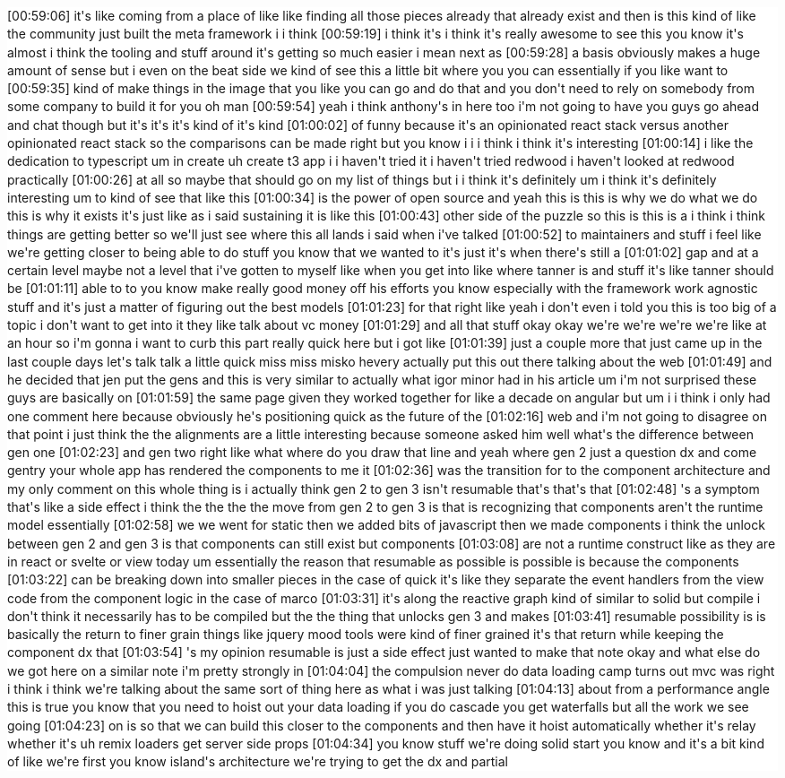 [00:59:06]  it's like coming from a place of like like finding all those pieces already that already exist and then is this kind of like the community just built the meta framework i i think
[00:59:19]  i think it's i think it's really awesome to see this you know it's almost i think the tooling and stuff around it's getting so much easier i mean next as
[00:59:28]  a basis obviously makes a huge amount of sense but i even on the beat side we kind of see this a little bit where you you can essentially if you like want to
[00:59:35]  kind of make things in the image that you like you can go and do that and you don't need to rely on somebody from some company to build it for you oh man
[00:59:54]  yeah i think anthony's in here too i'm not going to have you guys go ahead and chat though but it's it's it's kind of it's kind
[01:00:02]  of funny because it's an opinionated react stack versus another opinionated react stack so the comparisons can be made right but you know i i i think i think it's interesting
[01:00:14]  i like the dedication to typescript um in create uh create t3 app i i haven't tried it i haven't tried redwood i haven't looked at redwood practically
[01:00:26]  at all so maybe that should go on my list of things but i i think it's definitely um i think it's definitely interesting um to kind of see that like this
[01:00:34]  is the power of open source and yeah this is this is why we do what we do this is why it exists it's just like as i said sustaining it is like this
[01:00:43]  other side of the puzzle so this is this is a i think i think things are getting better so we'll just see where this all lands i said when i've talked
[01:00:52]  to maintainers and stuff i feel like we're getting closer to being able to do stuff you know that we wanted to it's just it's when there's still a
[01:01:02]  gap and at a certain level maybe not a level that i've gotten to myself like when you get into like where tanner is and stuff it's like tanner should be
[01:01:11]  able to to you know make really good money off his efforts you know especially with the framework work agnostic stuff and it's just a matter of figuring out the best models
[01:01:23]  for that right like yeah i don't even i told you this is too big of a topic i don't want to get into it they like talk about vc money
[01:01:29]  and all that stuff okay okay we're we're we're we're like at an hour so i'm gonna i want to curb this part really quick here but i got like
[01:01:39]  just a couple more that just came up in the last couple days let's talk talk a little quick miss miss misko hevery actually put this out there talking about the web
[01:01:49]  and he decided that jen put the gens and this is very similar to actually what igor minor had in his article um i'm not surprised these guys are basically on
[01:01:59]  the same page given they worked together for like a decade on angular but um i i think i only had one comment here because obviously he's positioning quick as the future of the
[01:02:16]  web and i'm not going to disagree on that point i just think the the alignments are a little interesting because someone asked him well what's the difference between gen one
[01:02:23]  and gen two right like what where do you draw that line and yeah where gen 2 just a question dx and come gentry your whole app has rendered the components to me it
[01:02:36]  was the transition for to the component architecture and my only comment on this whole thing is i actually think gen 2 to gen 3 isn't resumable that's that's that
[01:02:48] 's a symptom that's like a side effect i think the the the the move from gen 2 to gen 3 is that is recognizing that components aren't the runtime model essentially
[01:02:58]  we we went for static then we added bits of javascript then we made components i think the unlock between gen 2 and gen 3 is that components can still exist but components
[01:03:08]  are not a runtime construct like as they are in react or svelte or view today um essentially the reason that resumable as possible is possible is because the components
[01:03:22]  can be breaking down into smaller pieces in the case of quick it's like they separate the event handlers from the view code from the component logic in the case of marco
[01:03:31]  it's along the reactive graph kind of similar to solid but compile i don't think it necessarily has to be compiled but the the thing that unlocks gen 3 and makes
[01:03:41]  resumable possibility is is basically the return to finer grain things like jquery mood tools were kind of finer grained it's that return while keeping the component dx that
[01:03:54] 's my opinion resumable is just a side effect just wanted to make that note okay and what else do we got here on a similar note i'm pretty strongly in
[01:04:04]  the compulsion never do data loading camp turns out mvc was right i think i think we're talking about the same sort of thing here as what i was just talking
[01:04:13]  about from a performance angle this is true you know that you need to hoist out your data loading if you do cascade you get waterfalls but all the work we see going
[01:04:23]  on is so that we can build this closer to the components and then have it hoist automatically whether it's relay whether it's uh remix loaders get server side props
[01:04:34]  you know stuff we're doing solid start you know and it's a bit kind of like we're first you know island's architecture we're trying to get the dx and partial